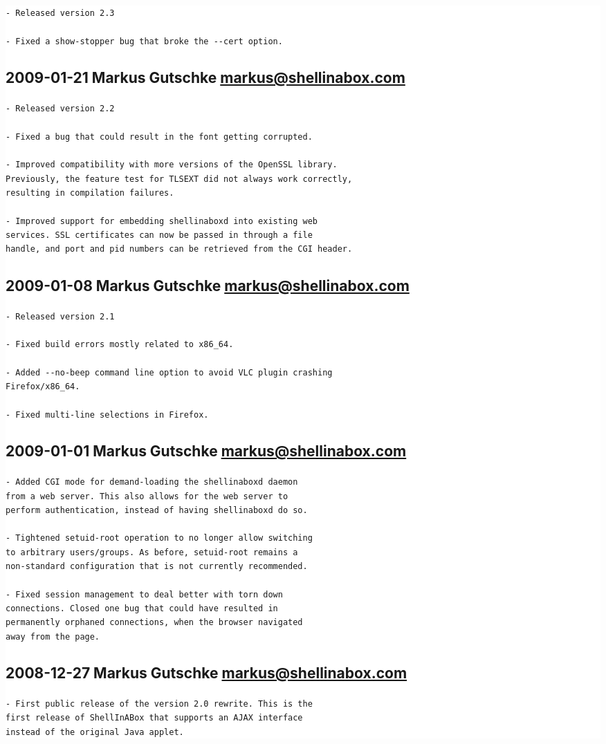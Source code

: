 	- Released version 2.3

	- Fixed a show-stopper bug that broke the --cert option.

## 2009-01-21  Markus Gutschke  <markus@shellinabox.com>

	- Released version 2.2

	- Fixed a bug that could result in the font getting corrupted.

	- Improved compatibility with more versions of the OpenSSL library.
	Previously, the feature test for TLSEXT did not always work correctly,
	resulting in compilation failures.

	- Improved support for embedding shellinaboxd into existing web
	services. SSL certificates can now be passed in through a file
	handle, and port and pid numbers can be retrieved from the CGI header.

## 2009-01-08  Markus Gutschke  <markus@shellinabox.com>

	- Released version 2.1

	- Fixed build errors mostly related to x86_64.

	- Added --no-beep command line option to avoid VLC plugin crashing
	Firefox/x86_64.

	- Fixed multi-line selections in Firefox.

## 2009-01-01  Markus Gutschke  <markus@shellinabox.com>

	- Added CGI mode for demand-loading the shellinaboxd daemon
	from a web server. This also allows for the web server to
	perform authentication, instead of having shellinaboxd do so.
	
	- Tightened setuid-root operation to no longer allow switching
	to arbitrary users/groups. As before, setuid-root remains a
	non-standard configuration that is not currently recommended.
	
	- Fixed session management to deal better with torn down
	connections. Closed one bug that could have resulted in
	permanently orphaned connections, when the browser navigated
	away from the page.

## 2008-12-27  Markus Gutschke  <markus@shellinabox.com>

	- First public release of the version 2.0 rewrite. This is the
	first release of ShellInABox that supports an AJAX interface
	instead of the original Java applet.
